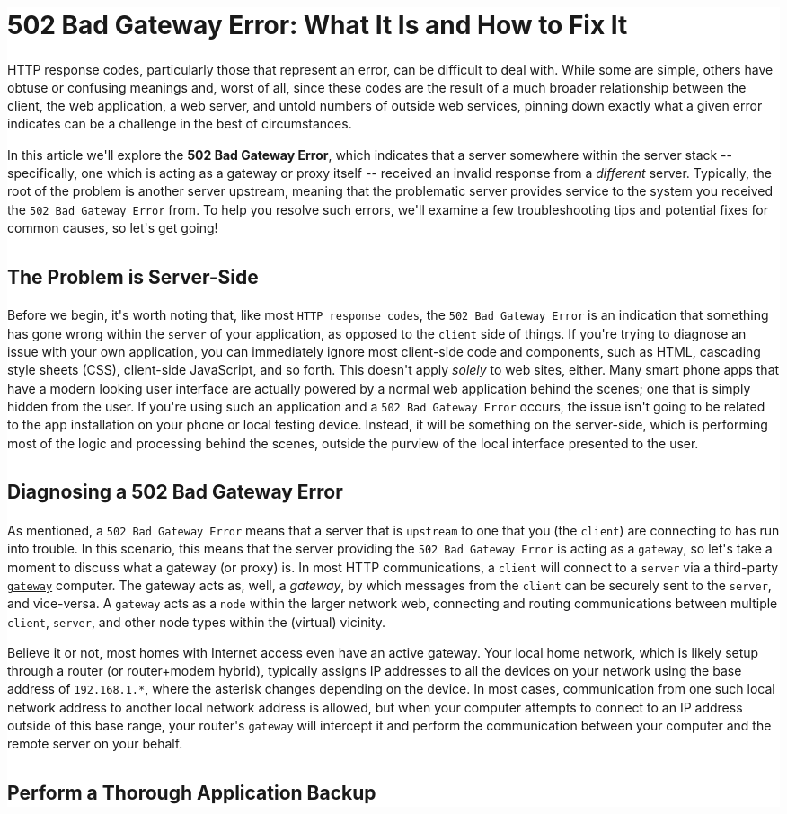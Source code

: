 # 502 Bad Gateway Error: What It Is and How to Fix It

HTTP response codes, particularly those that represent an error, can be difficult to deal with.  While some are simple, others have obtuse or confusing meanings and, worst of all, since these codes are the result of a much broader relationship between the client, the web application, a web server, and untold numbers of outside web services, pinning down exactly what a given error indicates can be a challenge in the best of circumstances.

In this article we'll explore the **502 Bad Gateway Error**, which indicates that a server somewhere within the server stack -- specifically, one which is acting as a gateway or proxy itself -- received an invalid response from a _different_ server.  Typically, the root of the problem is another server upstream, meaning that the problematic server provides service to the system you received the `502 Bad Gateway Error` from.  To help you resolve such errors, we'll examine a few troubleshooting tips and potential fixes for common causes, so let's get going!

## The Problem is Server-Side

Before we begin, it's worth noting that, like most `HTTP response codes`, the `502 Bad Gateway Error` is an indication that something has gone wrong within the `server` of your application, as opposed to the `client` side of things.  If you're trying to diagnose an issue with your own application, you can immediately ignore most client-side code and components, such as HTML, cascading style sheets (CSS), client-side JavaScript, and so forth.  This doesn't apply _solely_ to web sites, either.  Many smart phone apps that have a modern looking user interface are actually powered by a normal web application behind the scenes; one that is simply hidden from the user.  If you're using such an application and a `502 Bad Gateway Error` occurs, the issue isn't going to be related to the app installation on your phone or local testing device.  Instead, it will be something on the server-side, which is performing most of the logic and processing behind the scenes, outside the purview of the local interface presented to the user.

## Diagnosing a 502 Bad Gateway Error

As mentioned, a `502 Bad Gateway Error` means that a server that is `upstream` to one that you (the `client`) are connecting to has run into trouble.  In this scenario, this means that the server providing the `502 Bad Gateway Error` is acting as a `gateway`, so let's take a moment to discuss what a gateway (or proxy) is.  In most HTTP communications, a `client` will connect to a `server` via a third-party [`gateway`](https://en.wikipedia.org/wiki/Gateway_(telecommunications)) computer.  The gateway acts as, well, a _gateway_, by which messages from the `client` can be securely sent to the `server`, and vice-versa.  A `gateway` acts as a `node` within the larger network web, connecting and routing communications between multiple `client`, `server`, and other node types within the (virtual) vicinity.

Believe it or not, most homes with Internet access even have an active gateway.  Your local home network, which is likely setup through a router (or router+modem hybrid), typically assigns IP addresses to all the devices on your network using the base address of `192.168.1.*`, where the asterisk changes depending on the device.  In most cases, communication from one such local network address to another local network address is allowed, but when your computer attempts to connect to an IP address outside of this base range, your router's `gateway` will intercept it and perform the communication between your computer and the remote server on your behalf.

## Perform a Thorough Application Backup
